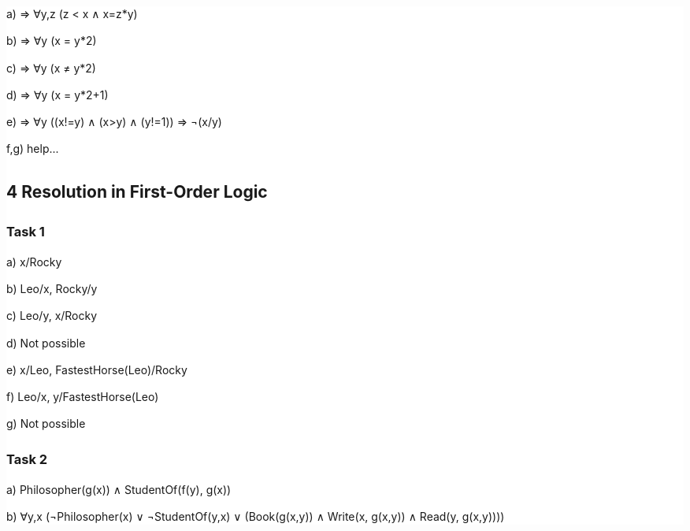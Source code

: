 a)
=> ∀y,z (z < x ∧ x=z*y)

b)
=> ∀y (x = y*2)

c)
=> ∀y (x ≠ y*2)

d)
=> ∀y (x = y*2+1)

e)
=> ∀y ((x!=y) ∧ (x>y) ∧ (y!=1)) ⇒ ¬(x/y)

f,g) help...

## 4 Resolution in First-Order Logic

### Task 1

a) x/Rocky

b) Leo/x, Rocky/y

c) Leo/y, x/Rocky

d) Not possible

e) x/Leo, FastestHorse(Leo)/Rocky

f) Leo/x, y/FastestHorse(Leo)

g) Not possible

### Task 2

a) Philosopher(g(x)) ∧ StudentOf(f(y), g(x))

b) ∀y,x (¬Philosopher(x) ∨ ¬StudentOf(y,x) ∨ (Book(g(x,y)) ∧ Write(x, g(x,y)) ∧ Read(y, g(x,y))))

